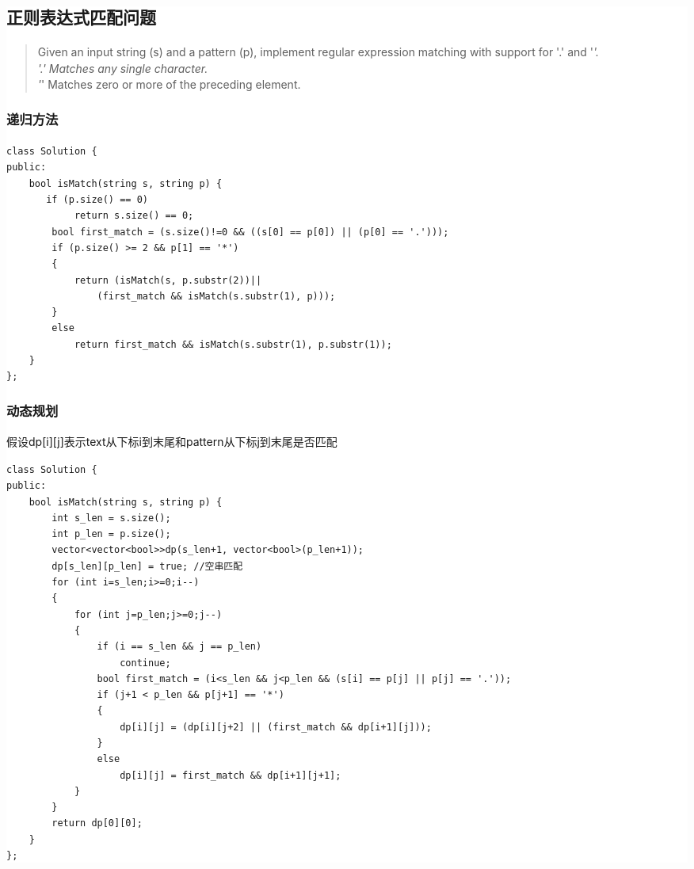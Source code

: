 ## 正则表达式匹配问题
>Given an input string (s) and a pattern (p), implement regular expression matching with support for '.' and '*'.  
'.' Matches any single character.  
'*' Matches zero or more of the preceding element.  
>

### 递归方法
```buildoutcfg
class Solution {
public:
    bool isMatch(string s, string p) {
       if (p.size() == 0)
            return s.size() == 0;
        bool first_match = (s.size()!=0 && ((s[0] == p[0]) || (p[0] == '.')));
        if (p.size() >= 2 && p[1] == '*')
        {
            return (isMatch(s, p.substr(2))||
                (first_match && isMatch(s.substr(1), p)));
        }
        else
            return first_match && isMatch(s.substr(1), p.substr(1));
    }
};
```

### 动态规划
假设dp[i][j]表示text从下标i到末尾和pattern从下标j到末尾是否匹配  
```buildoutcfg
class Solution {
public:
    bool isMatch(string s, string p) {
        int s_len = s.size();
        int p_len = p.size();
        vector<vector<bool>>dp(s_len+1, vector<bool>(p_len+1));
        dp[s_len][p_len] = true; //空串匹配
        for (int i=s_len;i>=0;i--)
        {
            for (int j=p_len;j>=0;j--)
            {
                if (i == s_len && j == p_len)
                    continue;
                bool first_match = (i<s_len && j<p_len && (s[i] == p[j] || p[j] == '.'));
                if (j+1 < p_len && p[j+1] == '*')
                {
                    dp[i][j] = (dp[i][j+2] || (first_match && dp[i+1][j]));
                }
                else
                    dp[i][j] = first_match && dp[i+1][j+1];
            }
        }
        return dp[0][0];
    }
};
```
